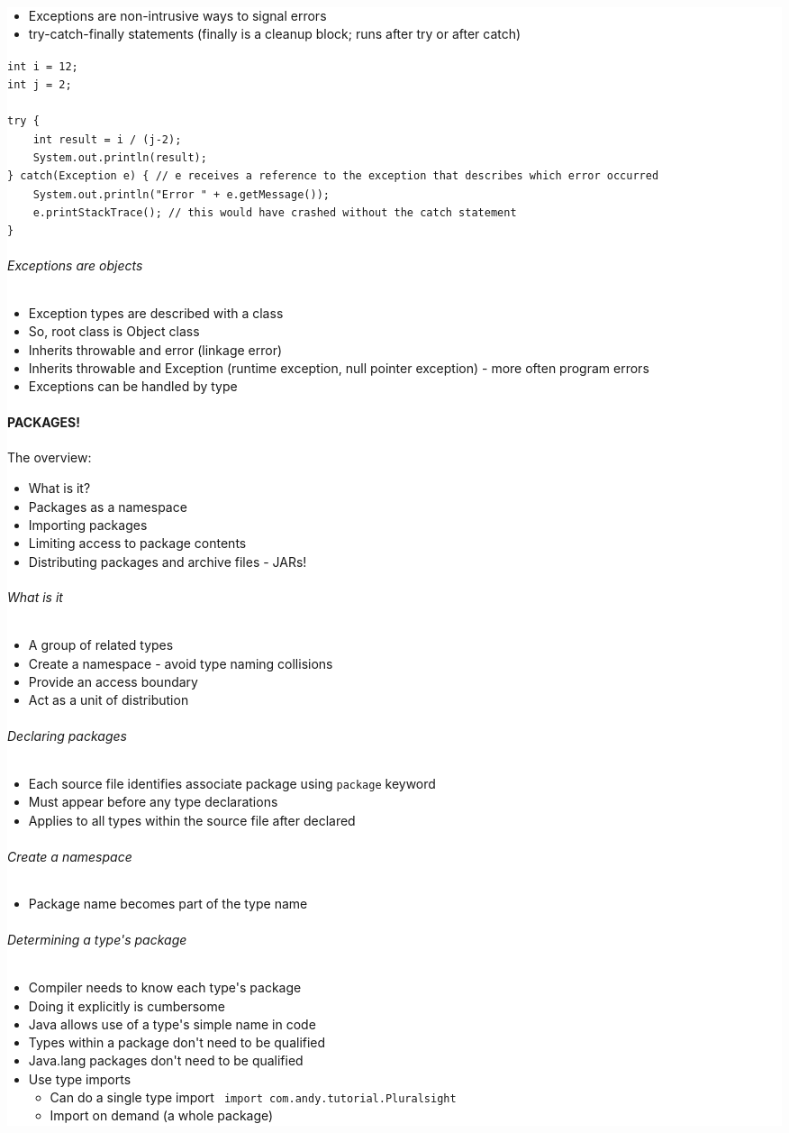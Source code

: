 - Exceptions are non-intrusive ways to signal errors
- try-catch-finally statements (finally is a cleanup block; runs after try or after catch)

```
int i = 12;
int j = 2;

try {
    int result = i / (j-2);
    System.out.println(result);
} catch(Exception e) { // e receives a reference to the exception that describes which error occurred
    System.out.println("Error " + e.getMessage());
    e.printStackTrace(); // this would have crashed without the catch statement
}
```

<h6>Exceptions are objects</h6>

- Exception types are described with a class
- So, root class is Object class
- Inherits throwable and error (linkage error)
- Inherits throwable and Exception (runtime exception, null pointer exception) - more often program errors
- Exceptions can be handled by type

<h4>PACKAGES!</h4>

The overview:
- What is it?
- Packages as a namespace
- Importing packages
- Limiting access to package contents
- Distributing packages and archive files - JARs!

<h6>What is it</h6>

- A group of related types
- Create a namespace - avoid type naming collisions
- Provide an access boundary
- Act as a unit of distribution

<h6>Declaring packages</h6>

- Each source file identifies associate package using ```package``` keyword
- Must appear before any type declarations
- Applies to all types within the source file after declared

<h6>Create a namespace</h6>

- Package name becomes part of the type name

<h6>Determining a type's package</h6>

- Compiler needs to know each type's package
- Doing it explicitly is cumbersome
- Java allows use of a type's simple name in code
- Types within a package don't need to be qualified
- Java.lang packages don't need to be qualified 
- Use type imports
    - Can do a single type import
    ``` import com.andy.tutorial.Pluralsight```
    - Import on demand (a whole package)
    
